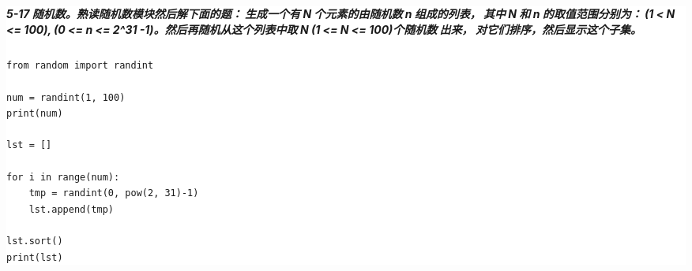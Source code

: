 ##### 5-17  随机数。熟读随机数模块然后解下面的题： 生成一个有 N 个元素的由随机数 n 组成的列表， 其中 N 和 n 的取值范围分别为： (1 < N <= 100), (0 <= n <= 2^31 -1)。然后再随机从这个列表中取 N (1 <= N <= 100)个随机数 出来， 对它们排序，然后显示这个子集。
```
from random import randint

num = randint(1, 100)
print(num)

lst = []

for i in range(num):
    tmp = randint(0, pow(2, 31)-1)
    lst.append(tmp)

lst.sort()
print(lst)
```




